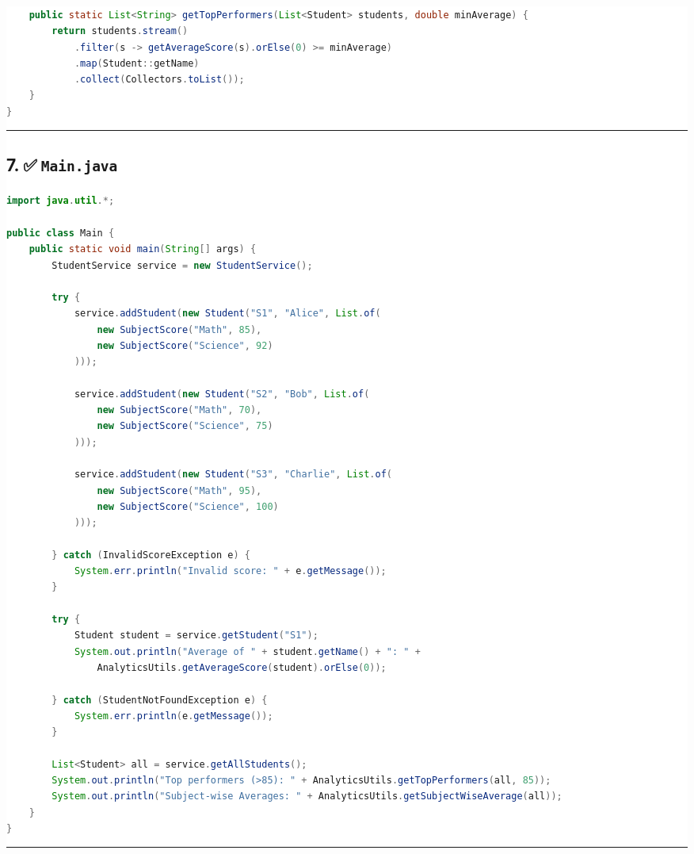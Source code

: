 ```java
    public static List<String> getTopPerformers(List<Student> students, double minAverage) {
        return students.stream()
            .filter(s -> getAverageScore(s).orElse(0) >= minAverage)
            .map(Student::getName)
            .collect(Collectors.toList());
    }
}
```

---

## 7. ✅ `Main.java`

```java
import java.util.*;

public class Main {
    public static void main(String[] args) {
        StudentService service = new StudentService();

        try {
            service.addStudent(new Student("S1", "Alice", List.of(
                new SubjectScore("Math", 85),
                new SubjectScore("Science", 92)
            )));

            service.addStudent(new Student("S2", "Bob", List.of(
                new SubjectScore("Math", 70),
                new SubjectScore("Science", 75)
            )));

            service.addStudent(new Student("S3", "Charlie", List.of(
                new SubjectScore("Math", 95),
                new SubjectScore("Science", 100)
            )));

        } catch (InvalidScoreException e) {
            System.err.println("Invalid score: " + e.getMessage());
        }

        try {
            Student student = service.getStudent("S1");
            System.out.println("Average of " + student.getName() + ": " +
                AnalyticsUtils.getAverageScore(student).orElse(0));

        } catch (StudentNotFoundException e) {
            System.err.println(e.getMessage());
        }

        List<Student> all = service.getAllStudents();
        System.out.println("Top performers (>85): " + AnalyticsUtils.getTopPerformers(all, 85));
        System.out.println("Subject-wise Averages: " + AnalyticsUtils.getSubjectWiseAverage(all));
    }
}
```

---